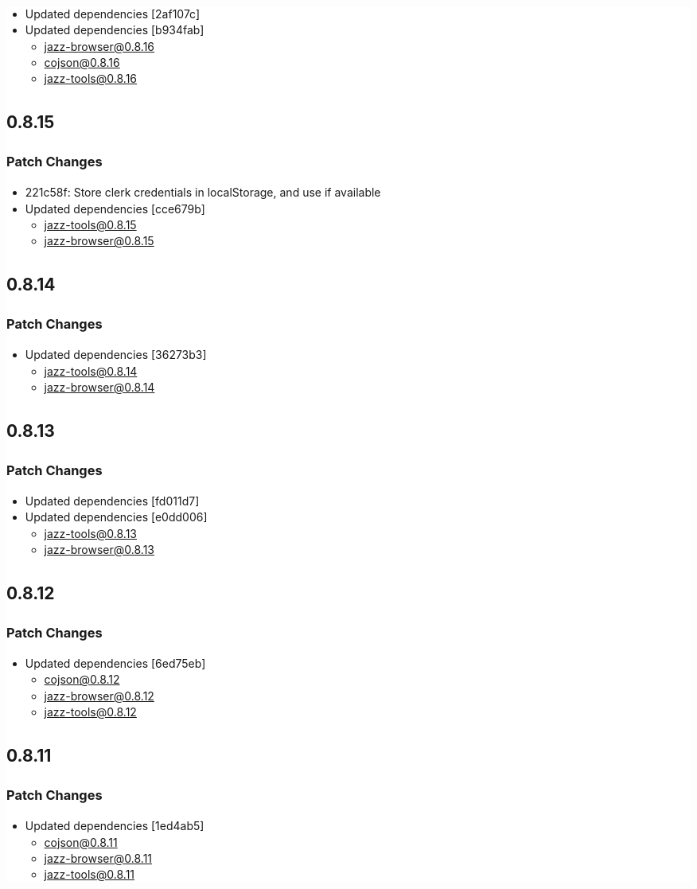 - Updated dependencies [2af107c]
- Updated dependencies [b934fab]
  - jazz-browser@0.8.16
  - cojson@0.8.16
  - jazz-tools@0.8.16

## 0.8.15

### Patch Changes

- 221c58f: Store clerk credentials in localStorage, and use if available
- Updated dependencies [cce679b]
  - jazz-tools@0.8.15
  - jazz-browser@0.8.15

## 0.8.14

### Patch Changes

- Updated dependencies [36273b3]
  - jazz-tools@0.8.14
  - jazz-browser@0.8.14

## 0.8.13

### Patch Changes

- Updated dependencies [fd011d7]
- Updated dependencies [e0dd006]
  - jazz-tools@0.8.13
  - jazz-browser@0.8.13

## 0.8.12

### Patch Changes

- Updated dependencies [6ed75eb]
  - cojson@0.8.12
  - jazz-browser@0.8.12
  - jazz-tools@0.8.12

## 0.8.11

### Patch Changes

- Updated dependencies [1ed4ab5]
  - cojson@0.8.11
  - jazz-browser@0.8.11
  - jazz-tools@0.8.11
